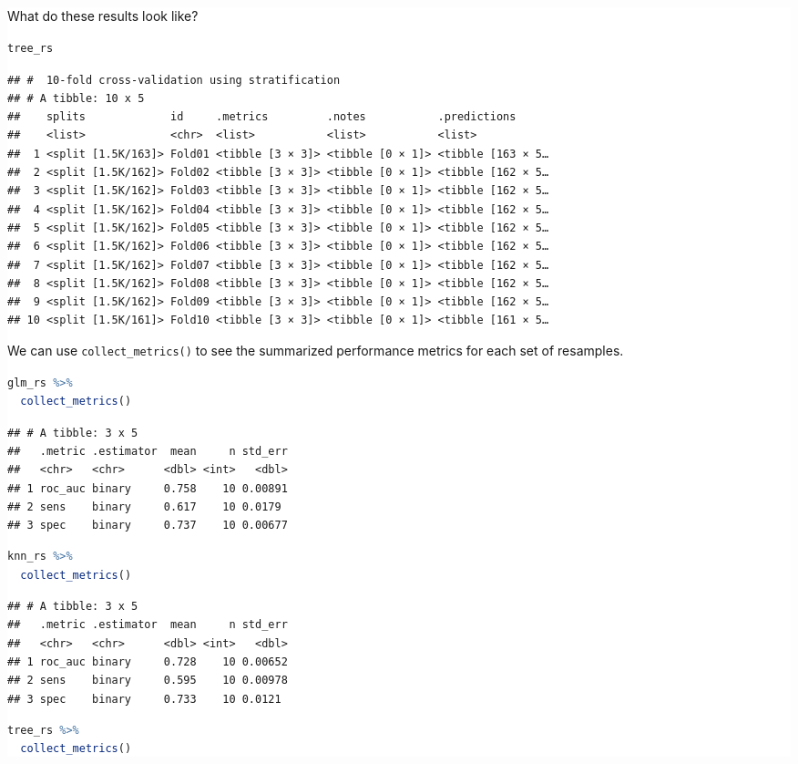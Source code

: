 What do these results look like?


```r
tree_rs
```

```
## #  10-fold cross-validation using stratification
## # A tibble: 10 x 5
##    splits             id     .metrics         .notes           .predictions
##    <list>             <chr>  <list>           <list>           <list>
##  1 <split [1.5K/163]> Fold01 <tibble [3 × 3]> <tibble [0 × 1]> <tibble [163 × 5…
##  2 <split [1.5K/162]> Fold02 <tibble [3 × 3]> <tibble [0 × 1]> <tibble [162 × 5…
##  3 <split [1.5K/162]> Fold03 <tibble [3 × 3]> <tibble [0 × 1]> <tibble [162 × 5…
##  4 <split [1.5K/162]> Fold04 <tibble [3 × 3]> <tibble [0 × 1]> <tibble [162 × 5…
##  5 <split [1.5K/162]> Fold05 <tibble [3 × 3]> <tibble [0 × 1]> <tibble [162 × 5…
##  6 <split [1.5K/162]> Fold06 <tibble [3 × 3]> <tibble [0 × 1]> <tibble [162 × 5…
##  7 <split [1.5K/162]> Fold07 <tibble [3 × 3]> <tibble [0 × 1]> <tibble [162 × 5…
##  8 <split [1.5K/162]> Fold08 <tibble [3 × 3]> <tibble [0 × 1]> <tibble [162 × 5…
##  9 <split [1.5K/162]> Fold09 <tibble [3 × 3]> <tibble [0 × 1]> <tibble [162 × 5…
## 10 <split [1.5K/161]> Fold10 <tibble [3 × 3]> <tibble [0 × 1]> <tibble [161 × 5…
```

We can use `collect_metrics()` to see the summarized performance metrics for each set of resamples.


```r
glm_rs %>%
  collect_metrics()
```

```
## # A tibble: 3 x 5
##   .metric .estimator  mean     n std_err
##   <chr>   <chr>      <dbl> <int>   <dbl>
## 1 roc_auc binary     0.758    10 0.00891
## 2 sens    binary     0.617    10 0.0179
## 3 spec    binary     0.737    10 0.00677
```

```r
knn_rs %>%
  collect_metrics()
```

```
## # A tibble: 3 x 5
##   .metric .estimator  mean     n std_err
##   <chr>   <chr>      <dbl> <int>   <dbl>
## 1 roc_auc binary     0.728    10 0.00652
## 2 sens    binary     0.595    10 0.00978
## 3 spec    binary     0.733    10 0.0121
```

```r
tree_rs %>%
  collect_metrics()
```
